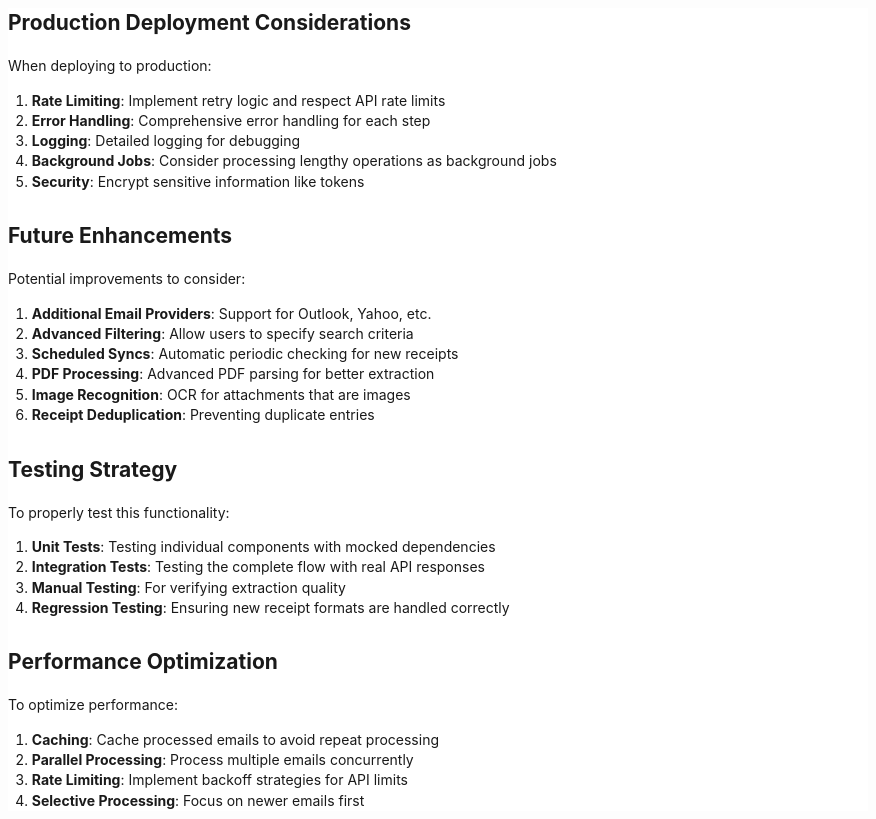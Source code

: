 ## Production Deployment Considerations

When deploying to production:

1. **Rate Limiting**: Implement retry logic and respect API rate limits
2. **Error Handling**: Comprehensive error handling for each step
3. **Logging**: Detailed logging for debugging
4. **Background Jobs**: Consider processing lengthy operations as background jobs
5. **Security**: Encrypt sensitive information like tokens

## Future Enhancements

Potential improvements to consider:

1. **Additional Email Providers**: Support for Outlook, Yahoo, etc.
2. **Advanced Filtering**: Allow users to specify search criteria
3. **Scheduled Syncs**: Automatic periodic checking for new receipts
4. **PDF Processing**: Advanced PDF parsing for better extraction
5. **Image Recognition**: OCR for attachments that are images
6. **Receipt Deduplication**: Preventing duplicate entries

## Testing Strategy

To properly test this functionality:

1. **Unit Tests**: Testing individual components with mocked dependencies
2. **Integration Tests**: Testing the complete flow with real API responses
3. **Manual Testing**: For verifying extraction quality
4. **Regression Testing**: Ensuring new receipt formats are handled correctly

## Performance Optimization

To optimize performance:

1. **Caching**: Cache processed emails to avoid repeat processing
2. **Parallel Processing**: Process multiple emails concurrently
3. **Rate Limiting**: Implement backoff strategies for API limits
4. **Selective Processing**: Focus on newer emails first